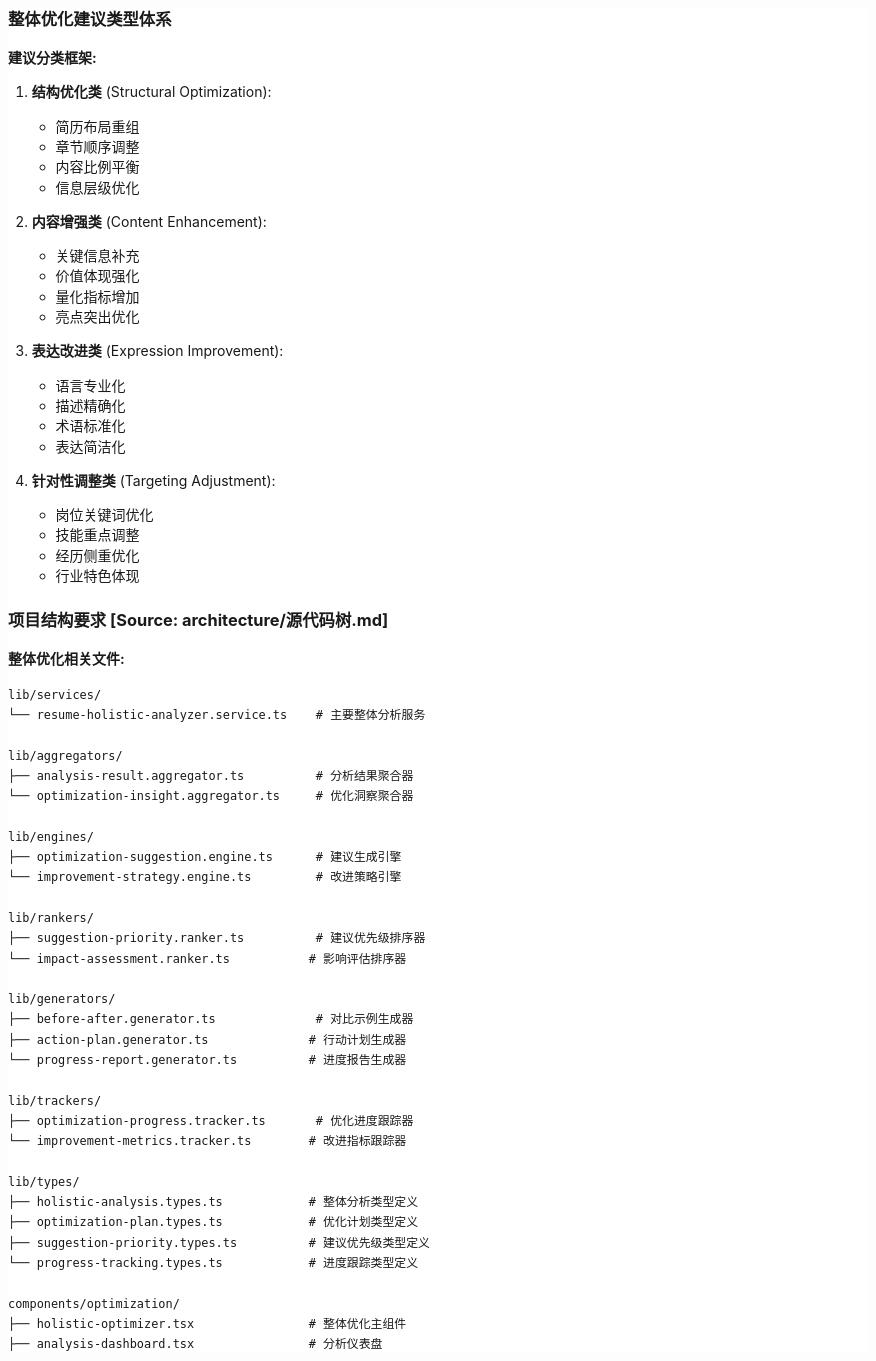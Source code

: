 ### 整体优化建议类型体系

**建议分类框架:**

1. **结构优化类** (Structural Optimization):
   - 简历布局重组
   - 章节顺序调整
   - 内容比例平衡
   - 信息层级优化

2. **内容增强类** (Content Enhancement):
   - 关键信息补充
   - 价值体现强化
   - 量化指标增加
   - 亮点突出优化

3. **表达改进类** (Expression Improvement):
   - 语言专业化
   - 描述精确化
   - 术语标准化
   - 表达简洁化

4. **针对性调整类** (Targeting Adjustment):
   - 岗位关键词优化
   - 技能重点调整
   - 经历侧重优化
   - 行业特色体现

### 项目结构要求 [Source: architecture/源代码树.md]

**整体优化相关文件:**

```
lib/services/
└── resume-holistic-analyzer.service.ts    # 主要整体分析服务

lib/aggregators/
├── analysis-result.aggregator.ts          # 分析结果聚合器
└── optimization-insight.aggregator.ts     # 优化洞察聚合器

lib/engines/
├── optimization-suggestion.engine.ts      # 建议生成引擎
└── improvement-strategy.engine.ts         # 改进策略引擎

lib/rankers/
├── suggestion-priority.ranker.ts          # 建议优先级排序器
└── impact-assessment.ranker.ts           # 影响评估排序器

lib/generators/
├── before-after.generator.ts              # 对比示例生成器
├── action-plan.generator.ts              # 行动计划生成器
└── progress-report.generator.ts          # 进度报告生成器

lib/trackers/
├── optimization-progress.tracker.ts       # 优化进度跟踪器
└── improvement-metrics.tracker.ts        # 改进指标跟踪器

lib/types/
├── holistic-analysis.types.ts            # 整体分析类型定义
├── optimization-plan.types.ts            # 优化计划类型定义
├── suggestion-priority.types.ts          # 建议优先级类型定义
└── progress-tracking.types.ts            # 进度跟踪类型定义

components/optimization/
├── holistic-optimizer.tsx                # 整体优化主组件
├── analysis-dashboard.tsx                # 分析仪表盘
```